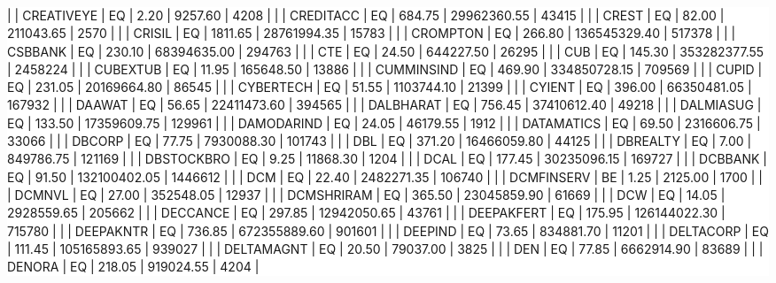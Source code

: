 |  | CREATIVEYE | EQ | 2.20 | 9257.60 | 4208 |
|  | CREDITACC | EQ | 684.75 | 29962360.55 | 43415 |
|  | CREST | EQ | 82.00 | 211043.65 | 2570 |
|  | CRISIL | EQ | 1811.65 | 28761994.35 | 15783 |
|  | CROMPTON | EQ | 266.80 | 136545329.40 | 517378 |
|  | CSBBANK | EQ | 230.10 | 68394635.00 | 294763 |
|  | CTE | EQ | 24.50 | 644227.50 | 26295 |
|  | CUB | EQ | 145.30 | 353282377.55 | 2458224 |
|  | CUBEXTUB | EQ | 11.95 | 165648.50 | 13886 |
|  | CUMMINSIND | EQ | 469.90 | 334850728.15 | 709569 |
|  | CUPID | EQ | 231.05 | 20169664.80 | 86545 |
|  | CYBERTECH | EQ | 51.55 | 1103744.10 | 21399 |
|  | CYIENT | EQ | 396.00 | 66350481.05 | 167932 |
|  | DAAWAT | EQ | 56.65 | 22411473.60 | 394565 |
|  | DALBHARAT | EQ | 756.45 | 37410612.40 | 49218 |
|  | DALMIASUG | EQ | 133.50 | 17359609.75 | 129961 |
|  | DAMODARIND | EQ | 24.05 | 46179.55 | 1912 |
|  | DATAMATICS | EQ | 69.50 | 2316606.75 | 33066 |
|  | DBCORP | EQ | 77.75 | 7930088.30 | 101743 |
|  | DBL | EQ | 371.20 | 16466059.80 | 44125 |
|  | DBREALTY | EQ | 7.00 | 849786.75 | 121169 |
|  | DBSTOCKBRO | EQ | 9.25 | 11868.30 | 1204 |
|  | DCAL | EQ | 177.45 | 30235096.15 | 169727 |
|  | DCBBANK | EQ | 91.50 | 132100402.05 | 1446612 |
|  | DCM | EQ | 22.40 | 2482271.35 | 106740 |
|  | DCMFINSERV | BE | 1.25 | 2125.00 | 1700 |
|  | DCMNVL | EQ | 27.00 | 352548.05 | 12937 |
|  | DCMSHRIRAM | EQ | 365.50 | 23045859.90 | 61669 |
|  | DCW | EQ | 14.05 | 2928559.65 | 205662 |
|  | DECCANCE | EQ | 297.85 | 12942050.65 | 43761 |
|  | DEEPAKFERT | EQ | 175.95 | 126144022.30 | 715780 |
|  | DEEPAKNTR | EQ | 736.85 | 672355889.60 | 901601 |
|  | DEEPIND | EQ | 73.65 | 834881.70 | 11201 |
|  | DELTACORP | EQ | 111.45 | 105165893.65 | 939027 |
|  | DELTAMAGNT | EQ | 20.50 | 79037.00 | 3825 |
|  | DEN | EQ | 77.85 | 6662914.90 | 83689 |
|  | DENORA | EQ | 218.05 | 919024.55 | 4204 |
